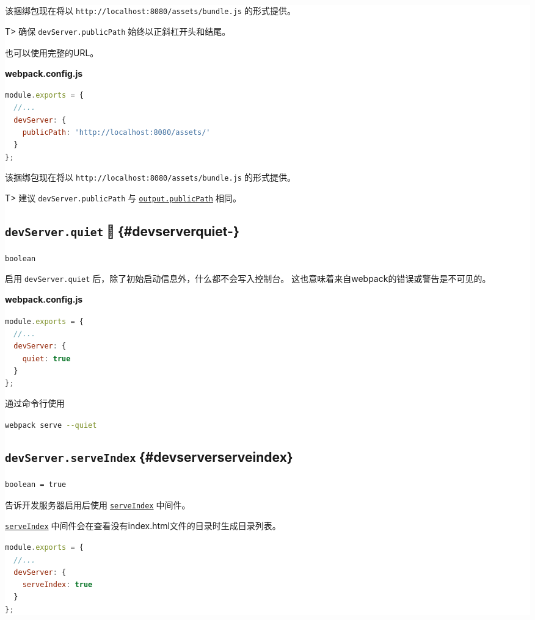 该捆绑包现在将以 `http://localhost:8080/assets/bundle.js` 的形式提供。

T> 确保 `devServer.publicPath` 始终以正斜杠开头和结尾。

也可以使用完整的URL。

__webpack.config.js__

```javascript
module.exports = {
  //...
  devServer: {
    publicPath: 'http://localhost:8080/assets/'
  }
};
```

该捆绑包现在将以 `http://localhost:8080/assets/bundle.js` 的形式提供。

T> 建议 `devServer.publicPath` 与 [`output.publicPath`](/configuration/output/#outputpublicpath) 相同。


## `devServer.quiet` 🔑 {#devserverquiet-}

`boolean`

启用 `devServer.quiet` 后，除了初始启动信息外，什么都不会写入控制台。 这也意味着来自webpack的错误或警告是不可见的。

__webpack.config.js__

```javascript
module.exports = {
  //...
  devServer: {
    quiet: true
  }
};
```

通过命令行使用

```bash
webpack serve --quiet
```

## `devServer.serveIndex` {#devserverserveindex}

`boolean = true`

告诉开发服务器启用后使用 [`serveIndex`](https://github.com/expressjs/serve-index) 中间件。

[`serveIndex`](https://github.com/expressjs/serve-index) 中间件会在查看没有index.html文件的目录时生成目录列表。

```javascript
module.exports = {
  //...
  devServer: {
    serveIndex: true
  }
};
```
